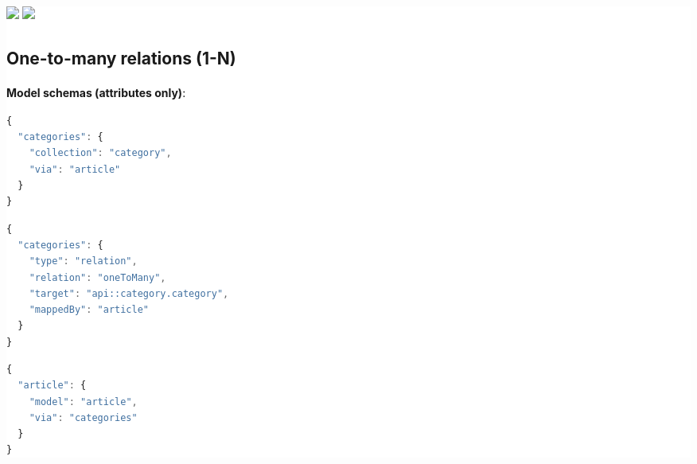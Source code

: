 <img src="/img/assets/data-migration/v3-one-to-one.png" />

</ColumnLeft>

<ColumnRight title="Strapi v4">

<img src="/img/assets/data-migration/v4-one-to-one.png" />

</ColumnRight>
</Columns>

## One-to-many relations (1-N)

**Model schemas (attributes only)**:

<Columns>
<ColumnLeft title="Strapi v3">

```js title="article/article.settings.json"
{
  "categories": {
    "collection": "category",
    "via": "article"
  }
}
```

</ColumnLeft>

<ColumnRight title="Strapi v4">

```js title="article/schema.json"
{
  "categories": {
    "type": "relation",
    "relation": "oneToMany",
    "target": "api::category.category",
    "mappedBy": "article"
  }
}
```

</ColumnRight>
</Columns>

<Columns>
<ColumnLeft>

```js title="category/category.settings.json"
{
  "article": {
    "model": "article",
    "via": "categories"
  }
}
```
